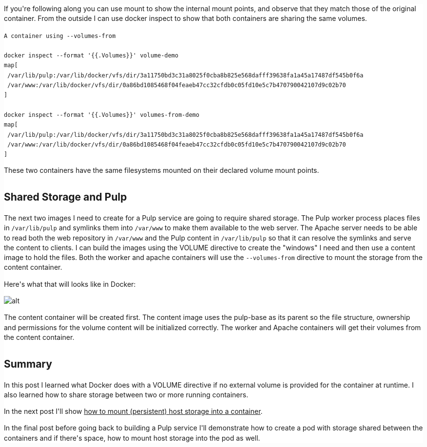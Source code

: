 If you're following along you can use mount to show the internal mount points, and observe that they match those of the original container. From the outside I can use docker inspect to show that both containers are sharing the same volumes.

```
A container using --volumes-from

docker inspect --format '{{.Volumes}}' volume-demo
map[
 /var/lib/pulp:/var/lib/docker/vfs/dir/3a11750bd3c31a8025f0cba8b825e568dafff39638fa1a45a17487df545b0f6a
 /var/www:/var/lib/docker/vfs/dir/0a86bd1085468f04feaeb47cc32cfdb0c05fd10e5c7b470790042107d9c02b70
]
 
docker inspect --format '{{.Volumes}}' volumes-from-demo
map[
 /var/lib/pulp:/var/lib/docker/vfs/dir/3a11750bd3c31a8025f0cba8b825e568dafff39638fa1a45a17487df545b0f6a
 /var/www:/var/lib/docker/vfs/dir/0a86bd1085468f04feaeb47cc32cfdb0c05fd10e5c7b470790042107d9c02b70
]
```

These two containers have the same filesystems mounted on their declared volume mount points.

## Shared Storage and Pulp

The next two images I need to create for a Pulp service are going to require shared storage.  The Pulp worker process places files in `/var/lib/pulp` and symlinks them into `/var/www` to make them available to the web server.  The Apache server needs to be able to read both the web repository in `/var/www` and the Pulp content in `/var/lib/pulp` so that it can resolve the symlinks and serve the content to clients. I can build the images using the VOLUME directive to create the "windows" I need and then use a content image to hold the files.  Both the worker and apache containers will use the `--volumes-from` directive to mount the storage from the content container.

Here's what that will looks like in Docker:

![alt](http://resource.docker.cn/pulp-worker-apache-content-1.png)

The content container will be created first.  The content image uses the pulp-base as its parent so the file structure, ownership and permissions for the volume content will be initialized correctly.  The worker and Apache containers will get their volumes from the content container.

## Summary


In this post I learned what Docker does with a VOLUME directive if no external volume is provided for the container at runtime.  I also learned how to share storage between two or more running containers.

In the next post I'll show [how to mount (persistent) host storage into a container](http://cloud-mechanic.blogspot.com/2014/10/storage-concepts-in-docker-persistent.html).

In the final post before going back to building a Pulp service I'll demonstrate how to create a pod with storage shared between the containers and if there's space, how to mount host storage into the pod as well.
